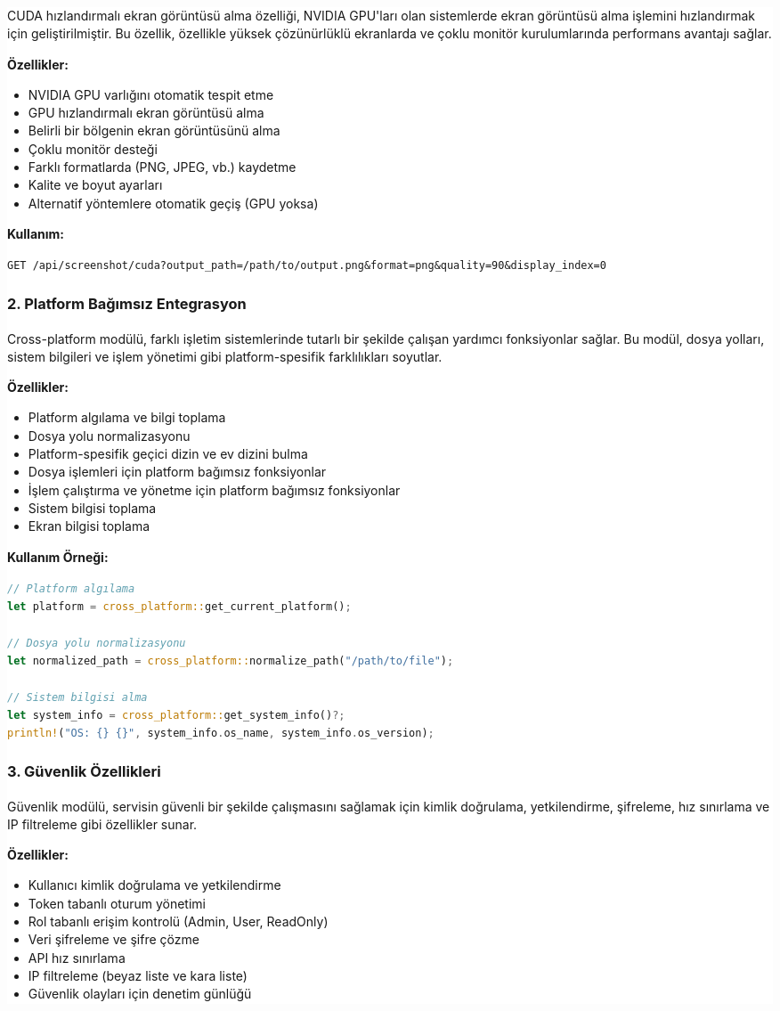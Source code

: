 CUDA hızlandırmalı ekran görüntüsü alma özelliği, NVIDIA GPU'ları olan sistemlerde ekran görüntüsü alma işlemini hızlandırmak için geliştirilmiştir. Bu özellik, özellikle yüksek çözünürlüklü ekranlarda ve çoklu monitör kurulumlarında performans avantajı sağlar.

**Özellikler:**
- NVIDIA GPU varlığını otomatik tespit etme
- GPU hızlandırmalı ekran görüntüsü alma
- Belirli bir bölgenin ekran görüntüsünü alma
- Çoklu monitör desteği
- Farklı formatlarda (PNG, JPEG, vb.) kaydetme
- Kalite ve boyut ayarları
- Alternatif yöntemlere otomatik geçiş (GPU yoksa)

**Kullanım:**
```
GET /api/screenshot/cuda?output_path=/path/to/output.png&format=png&quality=90&display_index=0
```

### 2. Platform Bağımsız Entegrasyon

Cross-platform modülü, farklı işletim sistemlerinde tutarlı bir şekilde çalışan yardımcı fonksiyonlar sağlar. Bu modül, dosya yolları, sistem bilgileri ve işlem yönetimi gibi platform-spesifik farklılıkları soyutlar.

**Özellikler:**
- Platform algılama ve bilgi toplama
- Dosya yolu normalizasyonu
- Platform-spesifik geçici dizin ve ev dizini bulma
- Dosya işlemleri için platform bağımsız fonksiyonlar
- İşlem çalıştırma ve yönetme için platform bağımsız fonksiyonlar
- Sistem bilgisi toplama
- Ekran bilgisi toplama

**Kullanım Örneği:**
```rust
// Platform algılama
let platform = cross_platform::get_current_platform();

// Dosya yolu normalizasyonu
let normalized_path = cross_platform::normalize_path("/path/to/file");

// Sistem bilgisi alma
let system_info = cross_platform::get_system_info()?;
println!("OS: {} {}", system_info.os_name, system_info.os_version);
```

### 3. Güvenlik Özellikleri

Güvenlik modülü, servisin güvenli bir şekilde çalışmasını sağlamak için kimlik doğrulama, yetkilendirme, şifreleme, hız sınırlama ve IP filtreleme gibi özellikler sunar.

**Özellikler:**
- Kullanıcı kimlik doğrulama ve yetkilendirme
- Token tabanlı oturum yönetimi
- Rol tabanlı erişim kontrolü (Admin, User, ReadOnly)
- Veri şifreleme ve şifre çözme
- API hız sınırlama
- IP filtreleme (beyaz liste ve kara liste)
- Güvenlik olayları için denetim günlüğü
